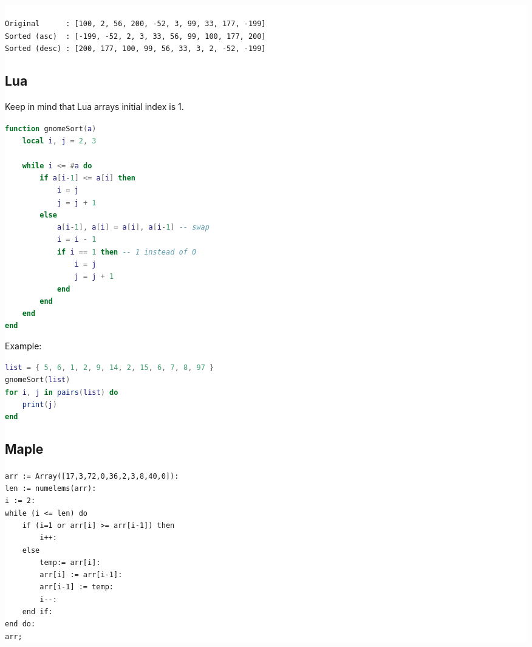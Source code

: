
```txt

Original      : [100, 2, 56, 200, -52, 3, 99, 33, 177, -199]
Sorted (asc)  : [-199, -52, 2, 3, 33, 56, 99, 100, 177, 200]
Sorted (desc) : [200, 177, 100, 99, 56, 33, 3, 2, -52, -199]

```



## Lua

Keep in mind that Lua arrays initial index is 1.

```lua
function gnomeSort(a)
    local i, j = 2, 3

    while i <= #a do
        if a[i-1] <= a[i] then
            i = j
            j = j + 1
        else
            a[i-1], a[i] = a[i], a[i-1] -- swap
            i = i - 1
            if i == 1 then -- 1 instead of 0
                i = j
                j = j + 1
            end
        end
    end
end
```

Example:

```lua
list = { 5, 6, 1, 2, 9, 14, 2, 15, 6, 7, 8, 97 }
gnomeSort(list)
for i, j in pairs(list) do
    print(j)
end
```



## Maple


```Maple
arr := Array([17,3,72,0,36,2,3,8,40,0]):
len := numelems(arr):
i := 2:
while (i <= len) do
	if (i=1 or arr[i] >= arr[i-1]) then
		i++:
	else
		temp:= arr[i]:
		arr[i] := arr[i-1]:
		arr[i-1] := temp:
		i--:
	end if:
end do:
arr;
```
